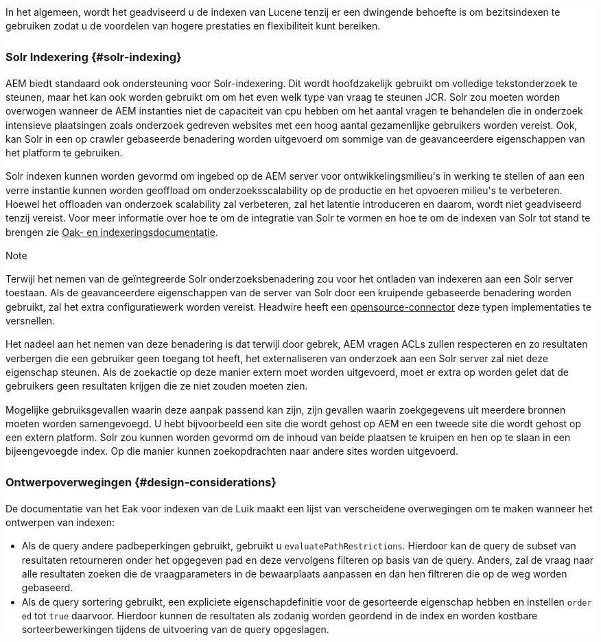 In het algemeen, wordt het geadviseerd u de indexen van Lucene tenzij er een dwingende behoefte is om bezitsindexen te gebruiken zodat u de voordelen van hogere prestaties en flexibiliteit kunt bereiken.

### Solr Indexering {#solr-indexing}

AEM biedt standaard ook ondersteuning voor Solr-indexering. Dit wordt hoofdzakelijk gebruikt om volledige tekstonderzoek te steunen, maar het kan ook worden gebruikt om om het even welk type van vraag te steunen JCR. Solr zou moeten worden overwogen wanneer de AEM instanties niet de capaciteit van cpu hebben om het aantal vragen te behandelen die in onderzoek intensieve plaatsingen zoals onderzoek gedreven websites met een hoog aantal gezamenlijke gebruikers worden vereist. Ook, kan Solr in een op crawler gebaseerde benadering worden uitgevoerd om sommige van de geavanceerdere eigenschappen van het platform te gebruiken.

Solr indexen kunnen worden gevormd om ingebed op de AEM server voor ontwikkelingsmilieu&#39;s in werking te stellen of aan een verre instantie kunnen worden geoffload om onderzoeksscalability op de productie en het opvoeren milieu&#39;s te verbeteren. Hoewel het offloaden van onderzoek scalability zal verbeteren, zal het latentie introduceren en daarom, wordt niet geadviseerd tenzij vereist. Voor meer informatie over hoe te om de integratie van Solr te vormen en hoe te om de indexen van Solr tot stand te brengen zie [Oak- en indexeringsdocumentatie](/help/sites-deploying/queries-and-indexing.md#the-solr-index).

>[!NOTE]
>
>Terwijl het nemen van de geïntegreerde Solr onderzoeksbenadering zou voor het ontladen van indexeren aan een Solr server toestaan. Als de geavanceerdere eigenschappen van de server van Solr door een kruipende gebaseerde benadering worden gebruikt, zal het extra configuratiewerk worden vereist. Headwire heeft een [opensource-connector](https://www.aemsolrsearch.com/#/) deze typen implementaties te versnellen.

Het nadeel aan het nemen van deze benadering is dat terwijl door gebrek, AEM vragen ACLs zullen respecteren en zo resultaten verbergen die een gebruiker geen toegang tot heeft, het externaliseren van onderzoek aan een Solr server zal niet deze eigenschap steunen. Als de zoekactie op deze manier extern moet worden uitgevoerd, moet er extra op worden gelet dat de gebruikers geen resultaten krijgen die ze niet zouden moeten zien.

Mogelijke gebruiksgevallen waarin deze aanpak passend kan zijn, zijn gevallen waarin zoekgegevens uit meerdere bronnen moeten worden samengevoegd. U hebt bijvoorbeeld een site die wordt gehost op AEM en een tweede site die wordt gehost op een extern platform. Solr zou kunnen worden gevormd om de inhoud van beide plaatsen te kruipen en hen op te slaan in een bijeengevoegde index. Op die manier kunnen zoekopdrachten naar andere sites worden uitgevoerd.

### Ontwerpoverwegingen {#design-considerations}

De documentatie van het Eak voor indexen van de Luik maakt een lijst van verscheidene overwegingen om te maken wanneer het ontwerpen van indexen:

* Als de query andere padbeperkingen gebruikt, gebruikt u `evaluatePathRestrictions`. Hierdoor kan de query de subset van resultaten retourneren onder het opgegeven pad en deze vervolgens filteren op basis van de query. Anders, zal de vraag naar alle resultaten zoeken die de vraagparameters in de bewaarplaats aanpassen en dan hen filtreren die op de weg worden gebaseerd.
* Als de query sortering gebruikt, een expliciete eigenschapdefinitie voor de gesorteerde eigenschap hebben en instellen `ordered` tot `true` daarvoor. Hierdoor kunnen de resultaten als zodanig worden geordend in de index en worden kostbare sorteerbewerkingen tijdens de uitvoering van de query opgeslagen.
